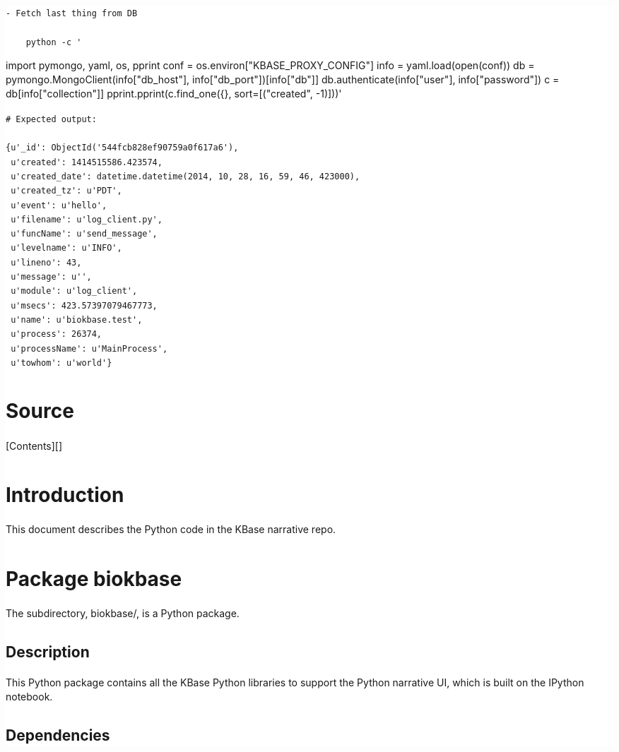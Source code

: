     - Fetch last thing from DB
    
        python -c '
import pymongo, yaml, os, pprint
conf = os.environ["KBASE_PROXY_CONFIG"]
info = yaml.load(open(conf))
db = pymongo.MongoClient(info["db_host"], info["db_port"])[info["db"]]
db.authenticate(info["user"], info["password"])
c = db[info["collection"]]
pprint.pprint(c.find_one({}, sort=[("created", -1)]))'

    # Expected output:
    
    {u'_id': ObjectId('544fcb828ef90759a0f617a6'),
     u'created': 1414515586.423574,
     u'created_date': datetime.datetime(2014, 10, 28, 16, 59, 46, 423000),
     u'created_tz': u'PDT',
     u'event': u'hello',
     u'filename': u'log_client.py',
     u'funcName': u'send_message',
     u'levelname': u'INFO',
     u'lineno': 43,
     u'message': u'',
     u'module': u'log_client',
     u'msecs': 423.57397079467773,
     u'name': u'biokbase.test',
     u'process': 26374,
     u'processName': u'MainProcess',
     u'towhom': u'world'}



# Source
[Contents][]

# Introduction

This document describes the Python code in the KBase narrative repo.

# Package biokbase

The subdirectory, biokbase/, is a Python package.

## Description

This Python package contains all the KBase Python libraries to support the Python narrative UI, which is built on the IPython notebook.

## Dependencies
